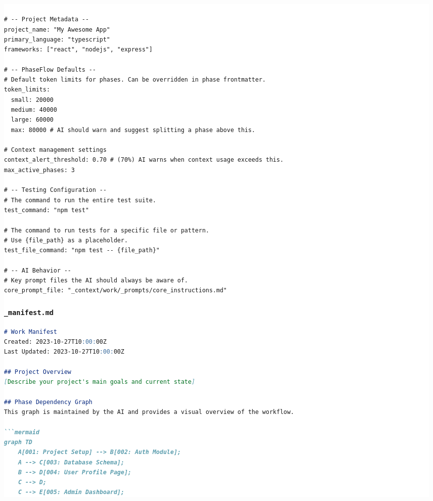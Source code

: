 ```

# -- Project Metadata --
project_name: "My Awesome App"
primary_language: "typescript"
frameworks: ["react", "nodejs", "express"]

# -- PhaseFlow Defaults --
# Default token limits for phases. Can be overridden in phase frontmatter.
token_limits:
  small: 20000
  medium: 40000
  large: 60000
  max: 80000 # AI should warn and suggest splitting a phase above this.

# Context management settings
context_alert_threshold: 0.70 # (70%) AI warns when context usage exceeds this.
max_active_phases: 3

# -- Testing Configuration --
# The command to run the entire test suite.
test_command: "npm test"

# The command to run tests for a specific file or pattern.
# Use {file_path} as a placeholder.
test_file_command: "npm test -- {file_path}"

# -- AI Behavior --
# Key prompt files the AI should always be aware of.
core_prompt_file: "_context/work/_prompts/core_instructions.md"
```

### `_manifest.md`

```md
# Work Manifest
Created: 2023-10-27T10:00:00Z
Last Updated: 2023-10-27T10:00:00Z

## Project Overview
[Describe your project's main goals and current state]

## Phase Dependency Graph
This graph is maintained by the AI and provides a visual overview of the workflow.

```mermaid
graph TD
    A[001: Project Setup] --> B[002: Auth Module];
    A --> C[003: Database Schema];
    B --> D[004: User Profile Page];
    C --> D;
    C --> E[005: Admin Dashboard];
```
